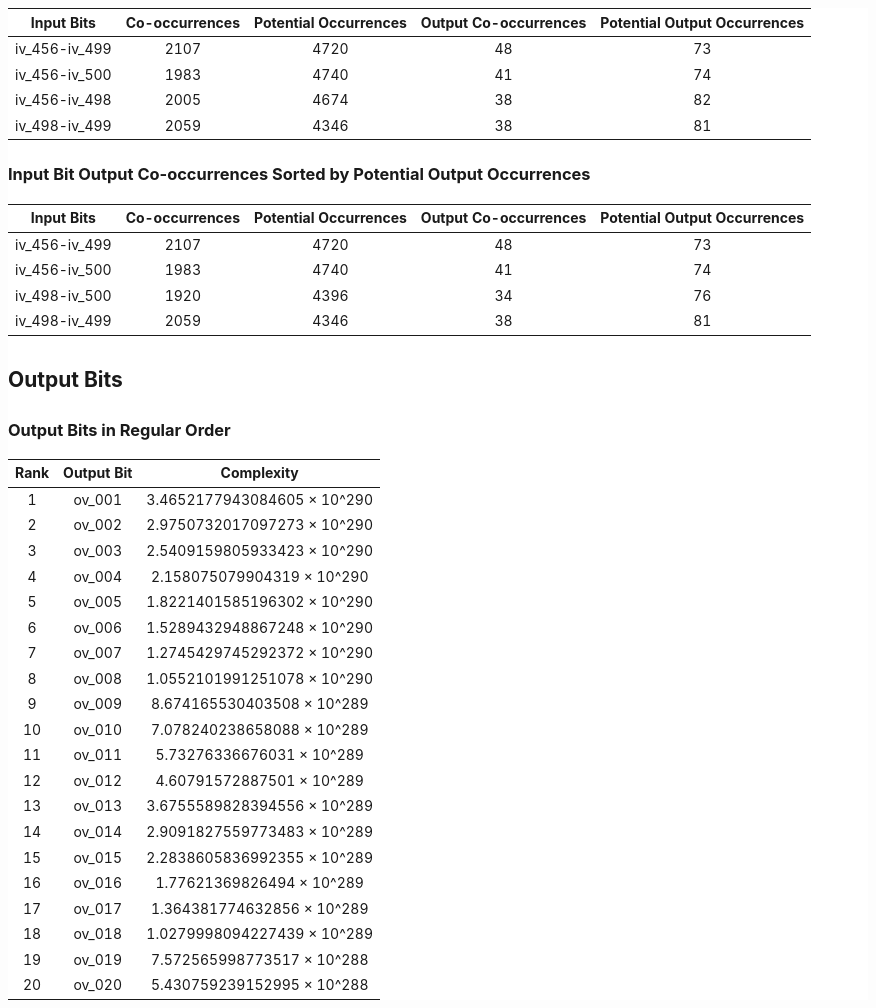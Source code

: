 | Input Bits | Co-occurrences | Potential Occurrences | Output Co-occurrences | Potential Output Occurrences |
|:----------:|:--------------:|:---------------------:|:---------------------:|:----------------------------:|
| iv_456-iv_499 | 2107 | 4720 | 48 | 73 |
| iv_456-iv_500 | 1983 | 4740 | 41 | 74 |
| iv_456-iv_498 | 2005 | 4674 | 38 | 82 |
| iv_498-iv_499 | 2059 | 4346 | 38 | 81 |

### Input Bit Output Co-occurrences Sorted by Potential Output Occurrences

| Input Bits | Co-occurrences | Potential Occurrences | Output Co-occurrences | Potential Output Occurrences |
|:----------:|:--------------:|:---------------------:|:---------------------:|:----------------------------:|
| iv_456-iv_499 | 2107 | 4720 | 48 | 73 |
| iv_456-iv_500 | 1983 | 4740 | 41 | 74 |
| iv_498-iv_500 | 1920 | 4396 | 34 | 76 |
| iv_498-iv_499 | 2059 | 4346 | 38 | 81 |

## Output Bits

### Output Bits in Regular Order

| Rank | Output Bit | Complexity |
|:----:|:----------:|:----------:|
| 1 | ov_001 | 3.4652177943084605 × 10^290 |
| 2 | ov_002 | 2.9750732017097273 × 10^290 |
| 3 | ov_003 | 2.5409159805933423 × 10^290 |
| 4 | ov_004 | 2.158075079904319 × 10^290 |
| 5 | ov_005 | 1.8221401585196302 × 10^290 |
| 6 | ov_006 | 1.5289432948867248 × 10^290 |
| 7 | ov_007 | 1.2745429745292372 × 10^290 |
| 8 | ov_008 | 1.0552101991251078 × 10^290 |
| 9 | ov_009 | 8.674165530403508 × 10^289 |
| 10 | ov_010 | 7.078240238658088 × 10^289 |
| 11 | ov_011 | 5.73276336676031 × 10^289 |
| 12 | ov_012 | 4.60791572887501 × 10^289 |
| 13 | ov_013 | 3.6755589828394556 × 10^289 |
| 14 | ov_014 | 2.9091827559773483 × 10^289 |
| 15 | ov_015 | 2.2838605836992355 × 10^289 |
| 16 | ov_016 | 1.77621369826494 × 10^289 |
| 17 | ov_017 | 1.364381774632856 × 10^289 |
| 18 | ov_018 | 1.0279998094227439 × 10^289 |
| 19 | ov_019 | 7.572565998773517 × 10^288 |
| 20 | ov_020 | 5.430759239152995 × 10^288 |